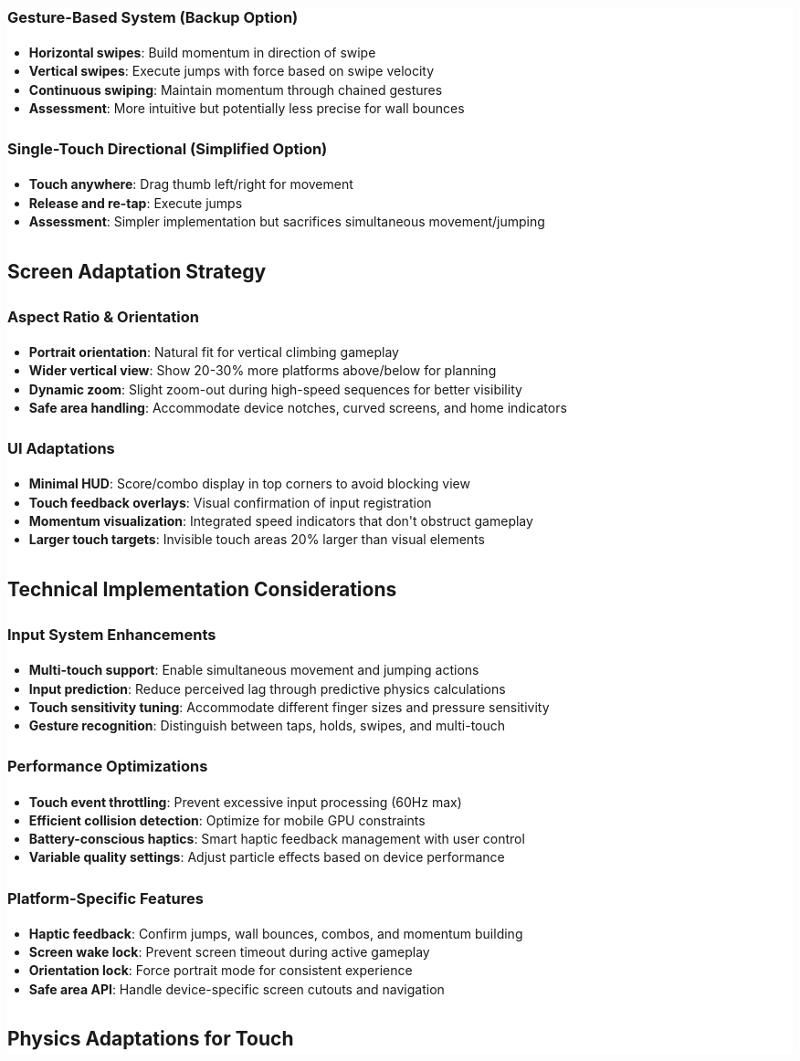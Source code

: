 ### Gesture-Based System (Backup Option)
- **Horizontal swipes**: Build momentum in direction of swipe
- **Vertical swipes**: Execute jumps with force based on swipe velocity
- **Continuous swiping**: Maintain momentum through chained gestures
- **Assessment**: More intuitive but potentially less precise for wall bounces

### Single-Touch Directional (Simplified Option)
- **Touch anywhere**: Drag thumb left/right for movement
- **Release and re-tap**: Execute jumps
- **Assessment**: Simpler implementation but sacrifices simultaneous movement/jumping

## Screen Adaptation Strategy

### Aspect Ratio & Orientation
- **Portrait orientation**: Natural fit for vertical climbing gameplay
- **Wider vertical view**: Show 20-30% more platforms above/below for planning
- **Dynamic zoom**: Slight zoom-out during high-speed sequences for better visibility
- **Safe area handling**: Accommodate device notches, curved screens, and home indicators

### UI Adaptations
- **Minimal HUD**: Score/combo display in top corners to avoid blocking view
- **Touch feedback overlays**: Visual confirmation of input registration
- **Momentum visualization**: Integrated speed indicators that don't obstruct gameplay
- **Larger touch targets**: Invisible touch areas 20% larger than visual elements

## Technical Implementation Considerations

### Input System Enhancements
- **Multi-touch support**: Enable simultaneous movement and jumping actions
- **Input prediction**: Reduce perceived lag through predictive physics calculations
- **Touch sensitivity tuning**: Accommodate different finger sizes and pressure sensitivity
- **Gesture recognition**: Distinguish between taps, holds, swipes, and multi-touch

### Performance Optimizations
- **Touch event throttling**: Prevent excessive input processing (60Hz max)
- **Efficient collision detection**: Optimize for mobile GPU constraints
- **Battery-conscious haptics**: Smart haptic feedback management with user control
- **Variable quality settings**: Adjust particle effects based on device performance

### Platform-Specific Features
- **Haptic feedback**: Confirm jumps, wall bounces, combos, and momentum building
- **Screen wake lock**: Prevent screen timeout during active gameplay
- **Orientation lock**: Force portrait mode for consistent experience
- **Safe area API**: Handle device-specific screen cutouts and navigation

## Physics Adaptations for Touch
